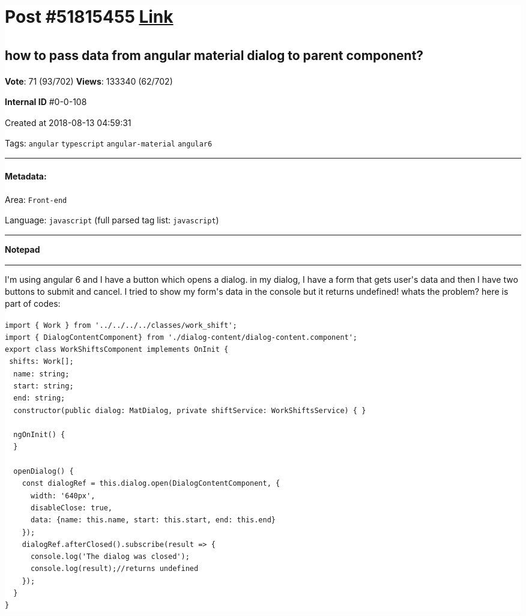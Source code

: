 
# Post \#51815455 [Link](https://stackoverflow.com/questions/51815455/)

## how to pass data from angular material dialog to parent component?

**Vote**: 71 (93/702) **Views**: 133340 (62/702) 

**Internal ID** \#0-0-108

Created at 2018-08-13 04:59:31

Tags: `angular` `typescript` `angular-material` `angular6`

----------

#### Metadata:

Area: `Front-end`

Language: `javascript` (full parsed tag list: `javascript`)

----------

**Notepad**


----------

I'm using angular 6 and I have a button which opens a dialog. in my dialog, I have a form that gets user's data and then I have two buttons to submit and cancel. I tried to show my form's data in the console but it returns undefined! whats the problem? here is part of codes:



```
import { Work } from '../../../../classes/work_shift';
import { DialogContentComponent} from './dialog-content/dialog-content.component';
export class WorkShiftsComponent implements OnInit {
 shifts: Work[];
  name: string;
  start: string;
  end: string;
  constructor(public dialog: MatDialog, private shiftService: WorkShiftsService) { }

  ngOnInit() {
  }

  openDialog() {
    const dialogRef = this.dialog.open(DialogContentComponent, {
      width: '640px',
      disableClose: true,
      data: {name: this.name, start: this.start, end: this.end}
    });
    dialogRef.afterClosed().subscribe(result => {
      console.log('The dialog was closed');
      console.log(result);//returns undefined
    });
  }
}
```

